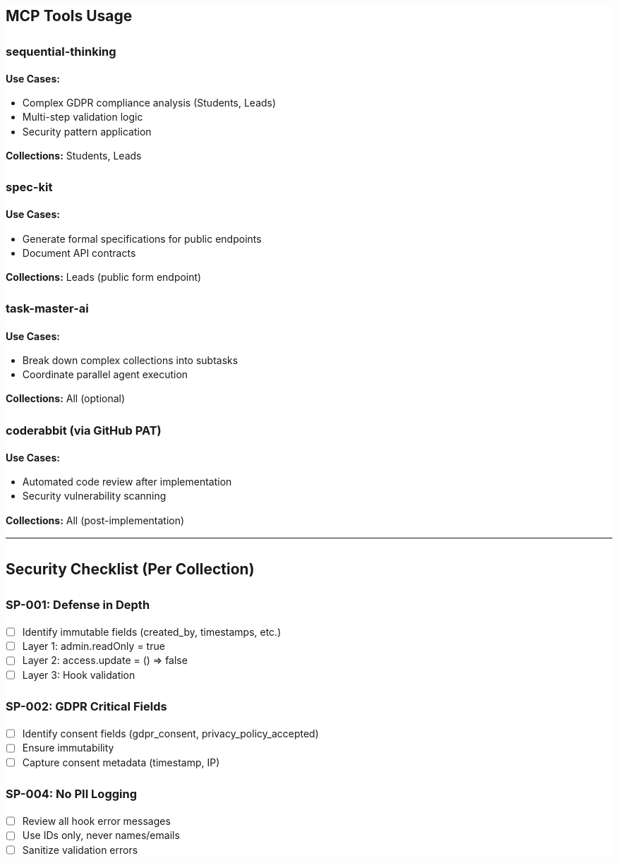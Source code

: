 
## MCP Tools Usage

### sequential-thinking
**Use Cases:**
- Complex GDPR compliance analysis (Students, Leads)
- Multi-step validation logic
- Security pattern application

**Collections:** Students, Leads

### spec-kit
**Use Cases:**
- Generate formal specifications for public endpoints
- Document API contracts

**Collections:** Leads (public form endpoint)

### task-master-ai
**Use Cases:**
- Break down complex collections into subtasks
- Coordinate parallel agent execution

**Collections:** All (optional)

### coderabbit (via GitHub PAT)
**Use Cases:**
- Automated code review after implementation
- Security vulnerability scanning

**Collections:** All (post-implementation)

---

## Security Checklist (Per Collection)

### SP-001: Defense in Depth
- [ ] Identify immutable fields (created_by, timestamps, etc.)
- [ ] Layer 1: admin.readOnly = true
- [ ] Layer 2: access.update = () => false
- [ ] Layer 3: Hook validation

### SP-002: GDPR Critical Fields
- [ ] Identify consent fields (gdpr_consent, privacy_policy_accepted)
- [ ] Ensure immutability
- [ ] Capture consent metadata (timestamp, IP)

### SP-004: No PII Logging
- [ ] Review all hook error messages
- [ ] Use IDs only, never names/emails
- [ ] Sanitize validation errors
